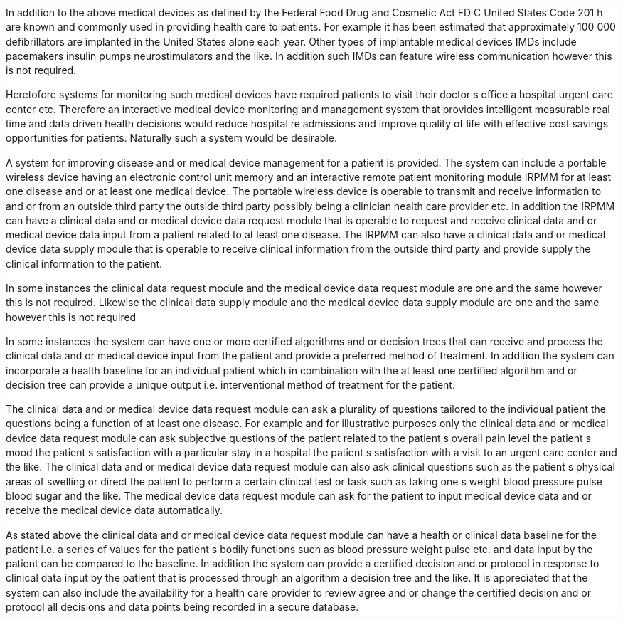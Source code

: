 In addition to the above medical devices as defined by the Federal Food Drug and Cosmetic Act FD C United States Code 201 h are known and commonly used in providing health care to patients. For example it has been estimated that approximately 100 000 defibrillators are implanted in the United States alone each year. Other types of implantable medical devices IMDs include pacemakers insulin pumps neurostimulators and the like. In addition such IMDs can feature wireless communication however this is not required.

Heretofore systems for monitoring such medical devices have required patients to visit their doctor s office a hospital urgent care center etc. Therefore an interactive medical device monitoring and management system that provides intelligent measurable real time and data driven health decisions would reduce hospital re admissions and improve quality of life with effective cost savings opportunities for patients. Naturally such a system would be desirable.

A system for improving disease and or medical device management for a patient is provided. The system can include a portable wireless device having an electronic control unit memory and an interactive remote patient monitoring module IRPMM for at least one disease and or at least one medical device. The portable wireless device is operable to transmit and receive information to and or from an outside third party the outside third party possibly being a clinician health care provider etc. In addition the IRPMM can have a clinical data and or medical device data request module that is operable to request and receive clinical data and or medical device data input from a patient related to at least one disease. The IRPMM can also have a clinical data and or medical device data supply module that is operable to receive clinical information from the outside third party and provide supply the clinical information to the patient.

In some instances the clinical data request module and the medical device data request module are one and the same however this is not required. Likewise the clinical data supply module and the medical device data supply module are one and the same however this is not required

In some instances the system can have one or more certified algorithms and or decision trees that can receive and process the clinical data and or medical device input from the patient and provide a preferred method of treatment. In addition the system can incorporate a health baseline for an individual patient which in combination with the at least one certified algorithm and or decision tree can provide a unique output i.e. interventional method of treatment for the patient.

The clinical data and or medical device data request module can ask a plurality of questions tailored to the individual patient the questions being a function of at least one disease. For example and for illustrative purposes only the clinical data and or medical device data request module can ask subjective questions of the patient related to the patient s overall pain level the patient s mood the patient s satisfaction with a particular stay in a hospital the patient s satisfaction with a visit to an urgent care center and the like. The clinical data and or medical device data request module can also ask clinical questions such as the patient s physical areas of swelling or direct the patient to perform a certain clinical test or task such as taking one s weight blood pressure pulse blood sugar and the like. The medical device data request module can ask for the patient to input medical device data and or receive the medical device data automatically.

As stated above the clinical data and or medical device data request module can have a health or clinical data baseline for the patient i.e. a series of values for the patient s bodily functions such as blood pressure weight pulse etc. and data input by the patient can be compared to the baseline. In addition the system can provide a certified decision and or protocol in response to clinical data input by the patient that is processed through an algorithm a decision tree and the like. It is appreciated that the system can also include the availability for a health care provider to review agree and or change the certified decision and or protocol all decisions and data points being recorded in a secure database.

